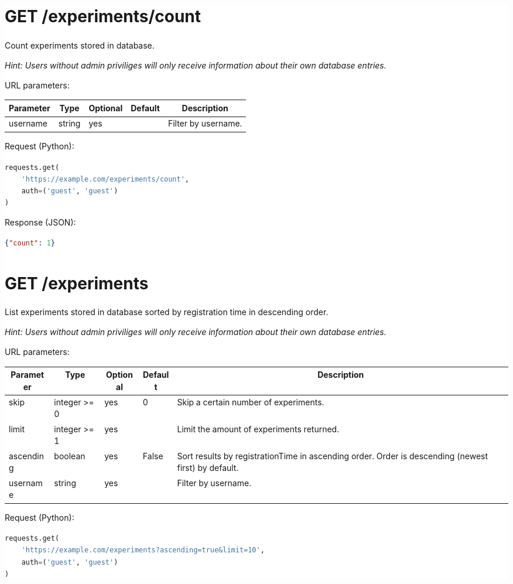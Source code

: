 
# GET /experiments/count

Count experiments stored in database.

*Hint: Users without admin priviliges will only receive information about their own database entries.*

URL parameters:

| Parameter | Type | Optional | Default | Description |
| --- | --- | --- | --- | --- |
| username | string | yes | | Filter by username. |

Request (Python):

```python
requests.get(
    'https://example.com/experiments/count',
    auth=('guest', 'guest')
)
```

Response (JSON):

```json
{"count": 1}
```


# GET /experiments

List experiments stored in database sorted by registration time in descending order.

*Hint: Users without admin priviliges will only receive information about their own database entries.*

URL parameters:

| Parameter | Type | Optional | Default | Description |
| --- | --- | --- | --- | --- |
| skip | integer >= 0 | yes | 0 |Skip a certain number of experiments. |
| limit | integer >= 1 | yes | | Limit the amount of experiments returned. |
| ascending | boolean | yes | False | Sort results by registrationTime in ascending order. Order is descending (newest first) by default. |
| username | string | yes | | Filter by username. |

Request (Python):

```python
requests.get(
    'https://example.com/experiments?ascending=true&limit=10',
    auth=('guest', 'guest')
)
```

